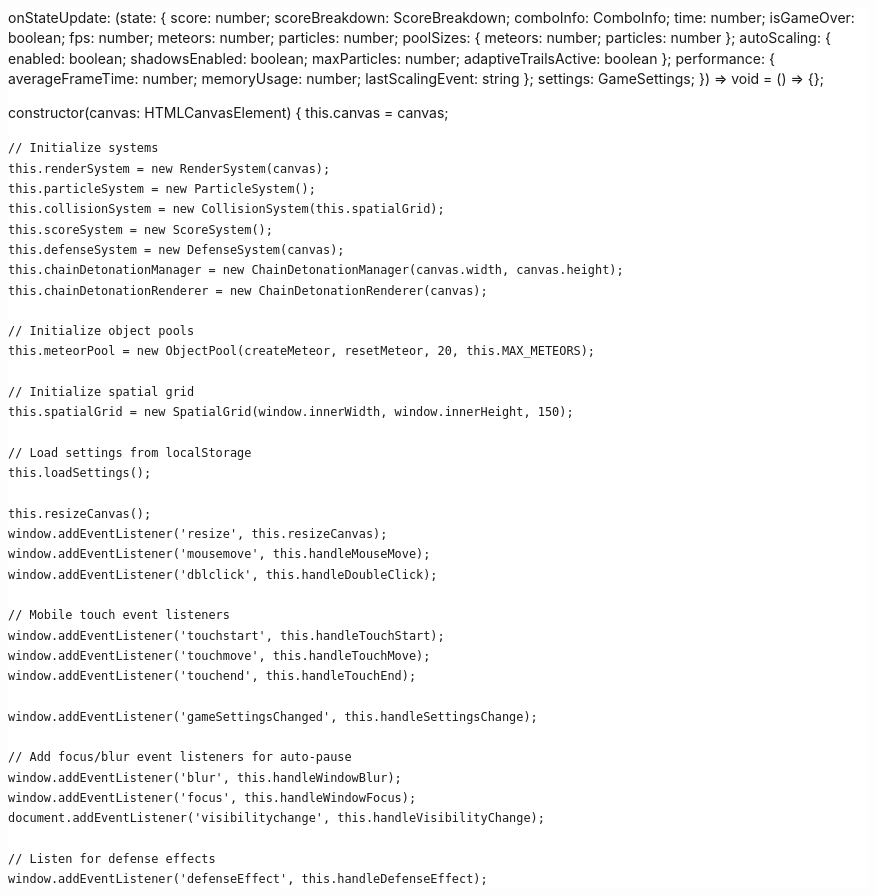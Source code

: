   onStateUpdate: (state: { 
    score: number;
    scoreBreakdown: ScoreBreakdown;
    comboInfo: ComboInfo;
    time: number; 
    isGameOver: boolean; 
    fps: number;
    meteors: number;
    particles: number;
    poolSizes: { meteors: number; particles: number };
    autoScaling: { enabled: boolean; shadowsEnabled: boolean; maxParticles: number; adaptiveTrailsActive: boolean };
    performance: { averageFrameTime: number; memoryUsage: number; lastScalingEvent: string };
    settings: GameSettings;
  }) => void = () => {};

  constructor(canvas: HTMLCanvasElement) {
    this.canvas = canvas;
    
    // Initialize systems
    this.renderSystem = new RenderSystem(canvas);
    this.particleSystem = new ParticleSystem();
    this.collisionSystem = new CollisionSystem(this.spatialGrid);
    this.scoreSystem = new ScoreSystem();
    this.defenseSystem = new DefenseSystem(canvas);
    this.chainDetonationManager = new ChainDetonationManager(canvas.width, canvas.height);
    this.chainDetonationRenderer = new ChainDetonationRenderer(canvas);
    
    // Initialize object pools
    this.meteorPool = new ObjectPool(createMeteor, resetMeteor, 20, this.MAX_METEORS);
    
    // Initialize spatial grid
    this.spatialGrid = new SpatialGrid(window.innerWidth, window.innerHeight, 150);
    
    // Load settings from localStorage
    this.loadSettings();
    
    this.resizeCanvas();
    window.addEventListener('resize', this.resizeCanvas);
    window.addEventListener('mousemove', this.handleMouseMove);
    window.addEventListener('dblclick', this.handleDoubleClick);
    
    // Mobile touch event listeners
    window.addEventListener('touchstart', this.handleTouchStart);
    window.addEventListener('touchmove', this.handleTouchMove);
    window.addEventListener('touchend', this.handleTouchEnd);
    
    window.addEventListener('gameSettingsChanged', this.handleSettingsChange);
    
    // Add focus/blur event listeners for auto-pause
    window.addEventListener('blur', this.handleWindowBlur);
    window.addEventListener('focus', this.handleWindowFocus);
    document.addEventListener('visibilitychange', this.handleVisibilityChange);
    
    // Listen for defense effects
    window.addEventListener('defenseEffect', this.handleDefenseEffect);
    